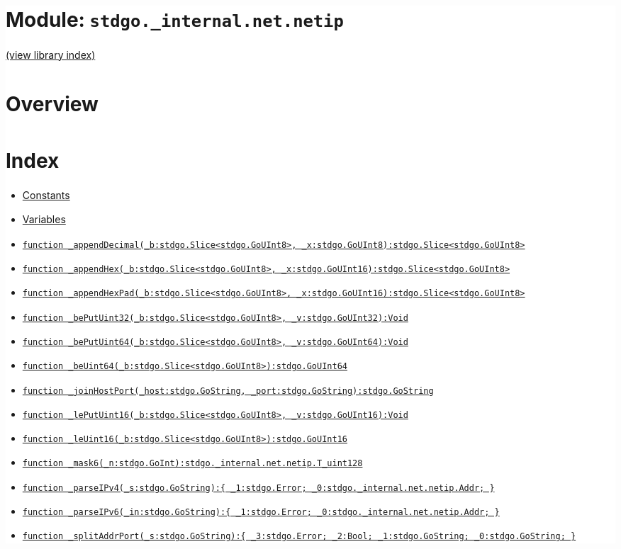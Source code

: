 # Module: `stdgo._internal.net.netip`

[(view library index)](../../../stdgo.md)


# Overview


# Index


- [Constants](<#constants>)

- [Variables](<#variables>)

- [`function _appendDecimal(_b:stdgo.Slice<stdgo.GoUInt8>, _x:stdgo.GoUInt8):stdgo.Slice<stdgo.GoUInt8>`](<#function-_appenddecimal>)

- [`function _appendHex(_b:stdgo.Slice<stdgo.GoUInt8>, _x:stdgo.GoUInt16):stdgo.Slice<stdgo.GoUInt8>`](<#function-_appendhex>)

- [`function _appendHexPad(_b:stdgo.Slice<stdgo.GoUInt8>, _x:stdgo.GoUInt16):stdgo.Slice<stdgo.GoUInt8>`](<#function-_appendhexpad>)

- [`function _bePutUint32(_b:stdgo.Slice<stdgo.GoUInt8>, _v:stdgo.GoUInt32):Void`](<#function-_beputuint32>)

- [`function _bePutUint64(_b:stdgo.Slice<stdgo.GoUInt8>, _v:stdgo.GoUInt64):Void`](<#function-_beputuint64>)

- [`function _beUint64(_b:stdgo.Slice<stdgo.GoUInt8>):stdgo.GoUInt64`](<#function-_beuint64>)

- [`function _joinHostPort(_host:stdgo.GoString, _port:stdgo.GoString):stdgo.GoString`](<#function-_joinhostport>)

- [`function _lePutUint16(_b:stdgo.Slice<stdgo.GoUInt8>, _v:stdgo.GoUInt16):Void`](<#function-_leputuint16>)

- [`function _leUint16(_b:stdgo.Slice<stdgo.GoUInt8>):stdgo.GoUInt16`](<#function-_leuint16>)

- [`function _mask6(_n:stdgo.GoInt):stdgo._internal.net.netip.T_uint128`](<#function-_mask6>)

- [`function _parseIPv4(_s:stdgo.GoString):{
	_1:stdgo.Error;
	_0:stdgo._internal.net.netip.Addr;
}`](<#function-_parseipv4>)

- [`function _parseIPv6(_in:stdgo.GoString):{
	_1:stdgo.Error;
	_0:stdgo._internal.net.netip.Addr;
}`](<#function-_parseipv6>)

- [`function _splitAddrPort(_s:stdgo.GoString):{
	_3:stdgo.Error;
	_2:Bool;
	_1:stdgo.GoString;
	_0:stdgo.GoString;
}`](<#function-_splitaddrport>)
